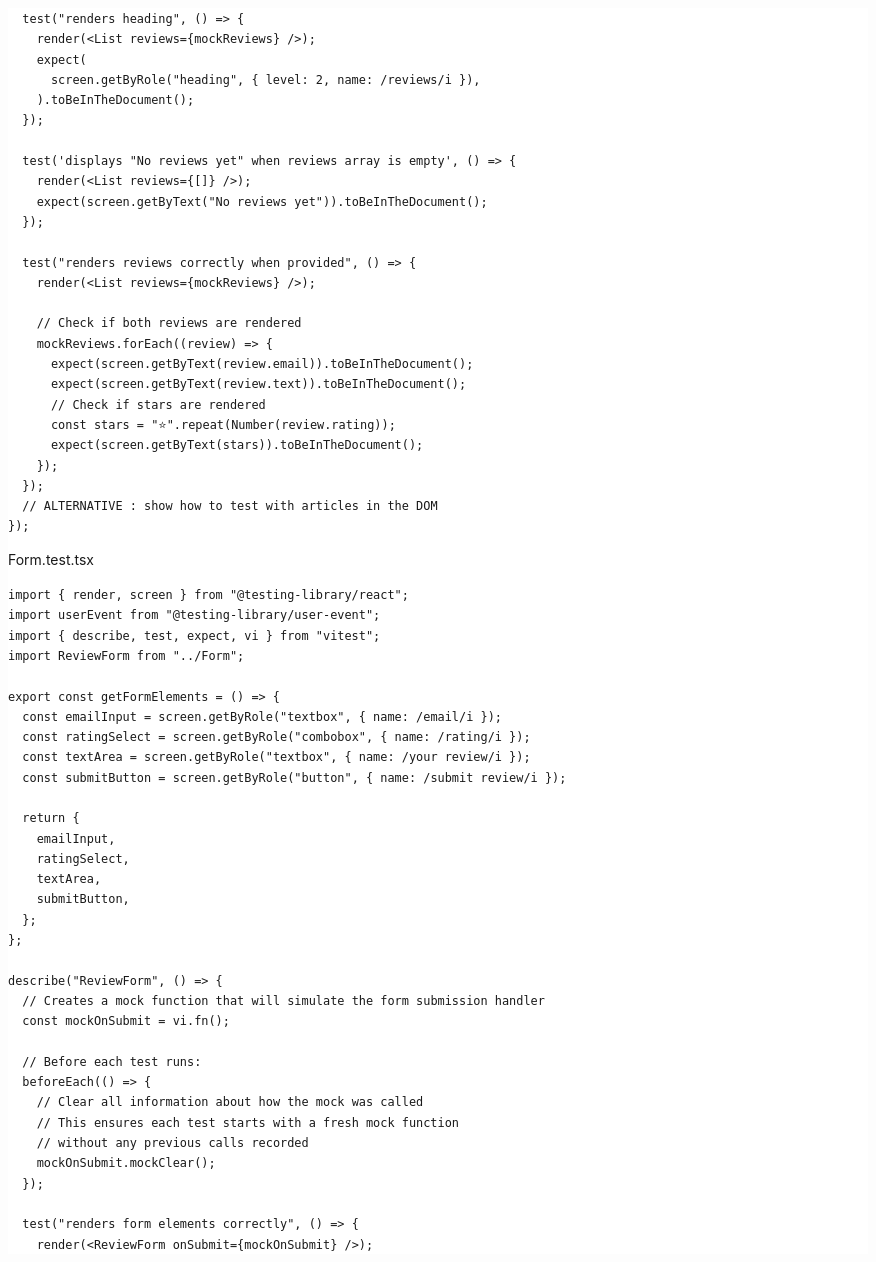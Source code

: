 ```tsx
  test("renders heading", () => {
    render(<List reviews={mockReviews} />);
    expect(
      screen.getByRole("heading", { level: 2, name: /reviews/i }),
    ).toBeInTheDocument();
  });

  test('displays "No reviews yet" when reviews array is empty', () => {
    render(<List reviews={[]} />);
    expect(screen.getByText("No reviews yet")).toBeInTheDocument();
  });

  test("renders reviews correctly when provided", () => {
    render(<List reviews={mockReviews} />);

    // Check if both reviews are rendered
    mockReviews.forEach((review) => {
      expect(screen.getByText(review.email)).toBeInTheDocument();
      expect(screen.getByText(review.text)).toBeInTheDocument();
      // Check if stars are rendered
      const stars = "⭐".repeat(Number(review.rating));
      expect(screen.getByText(stars)).toBeInTheDocument();
    });
  });
  // ALTERNATIVE : show how to test with articles in the DOM
});
```

Form.test.tsx

```tsx
import { render, screen } from "@testing-library/react";
import userEvent from "@testing-library/user-event";
import { describe, test, expect, vi } from "vitest";
import ReviewForm from "../Form";

export const getFormElements = () => {
  const emailInput = screen.getByRole("textbox", { name: /email/i });
  const ratingSelect = screen.getByRole("combobox", { name: /rating/i });
  const textArea = screen.getByRole("textbox", { name: /your review/i });
  const submitButton = screen.getByRole("button", { name: /submit review/i });

  return {
    emailInput,
    ratingSelect,
    textArea,
    submitButton,
  };
};

describe("ReviewForm", () => {
  // Creates a mock function that will simulate the form submission handler
  const mockOnSubmit = vi.fn();

  // Before each test runs:
  beforeEach(() => {
    // Clear all information about how the mock was called
    // This ensures each test starts with a fresh mock function
    // without any previous calls recorded
    mockOnSubmit.mockClear();
  });

  test("renders form elements correctly", () => {
    render(<ReviewForm onSubmit={mockOnSubmit} />);
```